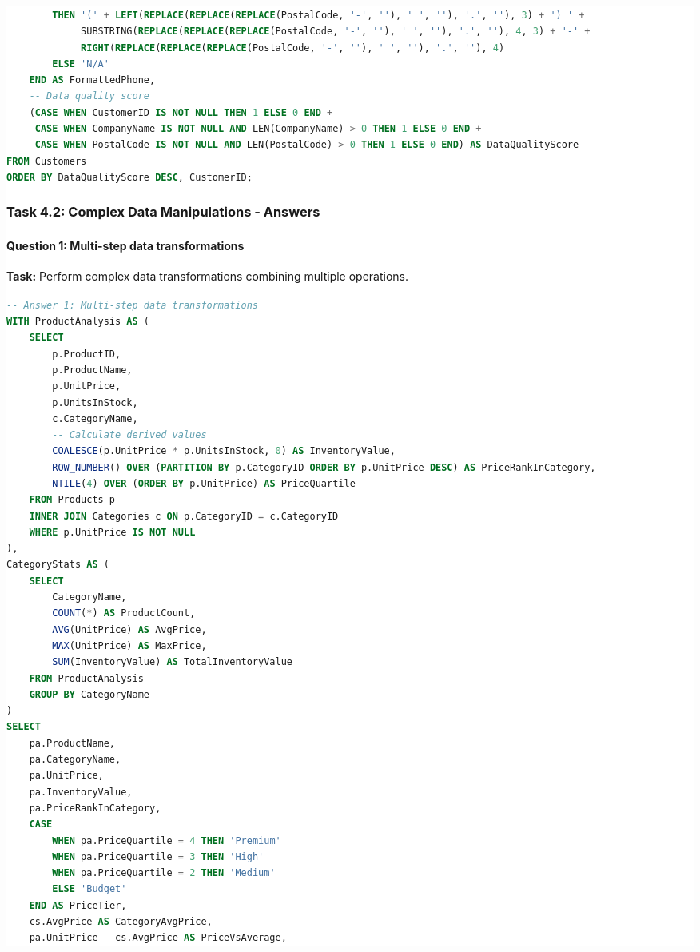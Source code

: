 ```sql
        THEN '(' + LEFT(REPLACE(REPLACE(REPLACE(PostalCode, '-', ''), ' ', ''), '.', ''), 3) + ') ' +
             SUBSTRING(REPLACE(REPLACE(REPLACE(PostalCode, '-', ''), ' ', ''), '.', ''), 4, 3) + '-' +
             RIGHT(REPLACE(REPLACE(REPLACE(PostalCode, '-', ''), ' ', ''), '.', ''), 4)
        ELSE 'N/A'
    END AS FormattedPhone,
    -- Data quality score
    (CASE WHEN CustomerID IS NOT NULL THEN 1 ELSE 0 END +
     CASE WHEN CompanyName IS NOT NULL AND LEN(CompanyName) > 0 THEN 1 ELSE 0 END +
     CASE WHEN PostalCode IS NOT NULL AND LEN(PostalCode) > 0 THEN 1 ELSE 0 END) AS DataQualityScore
FROM Customers
ORDER BY DataQualityScore DESC, CustomerID;
```

### Task 4.2: Complex Data Manipulations - Answers

#### Question 1: Multi-step data transformations
**Task:** Perform complex data transformations combining multiple operations.

```sql
-- Answer 1: Multi-step data transformations
WITH ProductAnalysis AS (
    SELECT 
        p.ProductID,
        p.ProductName,
        p.UnitPrice,
        p.UnitsInStock,
        c.CategoryName,
        -- Calculate derived values
        COALESCE(p.UnitPrice * p.UnitsInStock, 0) AS InventoryValue,
        ROW_NUMBER() OVER (PARTITION BY p.CategoryID ORDER BY p.UnitPrice DESC) AS PriceRankInCategory,
        NTILE(4) OVER (ORDER BY p.UnitPrice) AS PriceQuartile
    FROM Products p
    INNER JOIN Categories c ON p.CategoryID = c.CategoryID
    WHERE p.UnitPrice IS NOT NULL
),
CategoryStats AS (
    SELECT 
        CategoryName,
        COUNT(*) AS ProductCount,
        AVG(UnitPrice) AS AvgPrice,
        MAX(UnitPrice) AS MaxPrice,
        SUM(InventoryValue) AS TotalInventoryValue
    FROM ProductAnalysis
    GROUP BY CategoryName
)
SELECT 
    pa.ProductName,
    pa.CategoryName,
    pa.UnitPrice,
    pa.InventoryValue,
    pa.PriceRankInCategory,
    CASE 
        WHEN pa.PriceQuartile = 4 THEN 'Premium'
        WHEN pa.PriceQuartile = 3 THEN 'High'
        WHEN pa.PriceQuartile = 2 THEN 'Medium'
        ELSE 'Budget'
    END AS PriceTier,
    cs.AvgPrice AS CategoryAvgPrice,
    pa.UnitPrice - cs.AvgPrice AS PriceVsAverage,
```